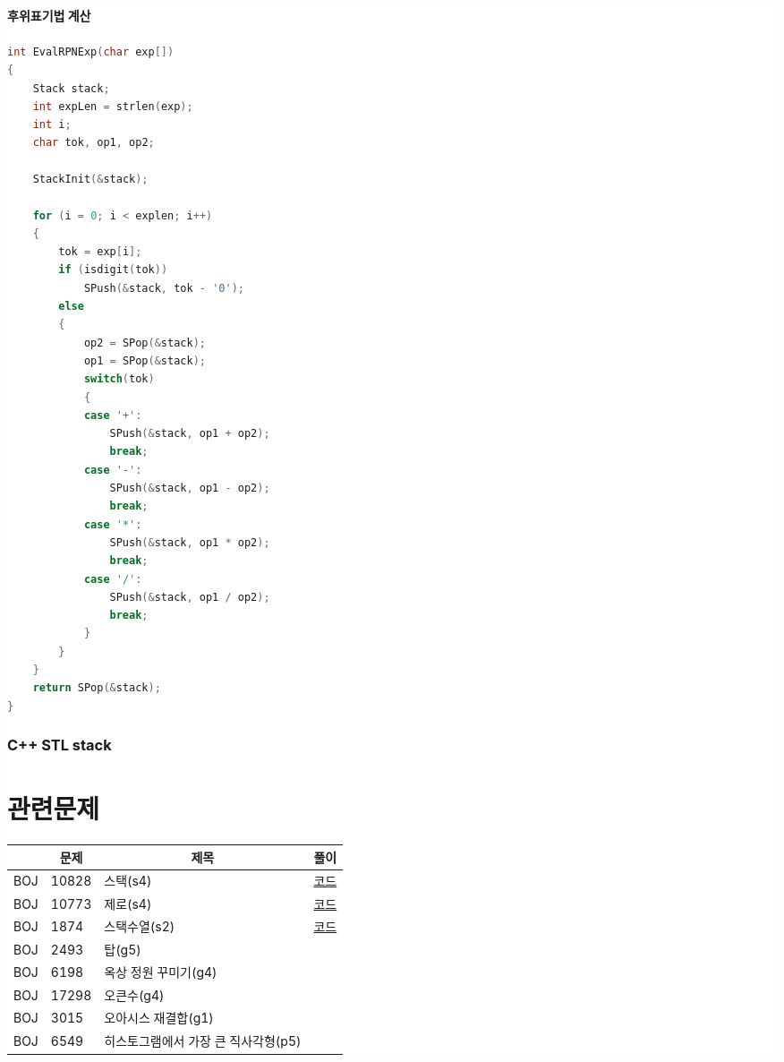 #### 후위표기법 계산
```c++
int EvalRPNExp(char exp[])
{
	Stack stack;
	int expLen = strlen(exp);
	int i;
	char tok, op1, op2;
	
	StackInit(&stack);
	
	for (i = 0; i < explen; i++)
	{
		tok = exp[i];
		if (isdigit(tok))
			SPush(&stack, tok - '0');
		else
		{
			op2 = SPop(&stack);
			op1 = SPop(&stack);
			switch(tok)
			{
			case '+':
				SPush(&stack, op1 + op2);
				break;
			case '-':
				SPush(&stack, op1 - op2);
				break;
			case '*':
				SPush(&stack, op1 * op2);
				break;
			case '/':
				SPush(&stack, op1 / op2);
				break;
			}
		}
	}
	return SPop(&stack);
}
```
### C++ STL stack

# 관련문제
|     | 문제  | 제목                                | 풀이     |
|-----|-------|-------------------------------------|----------|
| BOJ | 10828 | 스택(s4)                            | [코드]() |
| BOJ | 10773 | 제로(s4)                            | [코드]() |
| BOJ | 1874  | 스택수열(s2)                        | [코드]() |
| BOJ | 2493  | 탑(g5)                              |          |
| BOJ | 6198  | 옥상 정원 꾸미기(g4)                |          |
| BOJ | 17298 | 오큰수(g4)                          |          |
| BOJ | 3015  | 오아시스 재결합(g1)                 |          |
| BOJ | 6549  | 히스토그램에서 가장 큰 직사각형(p5) |          |
